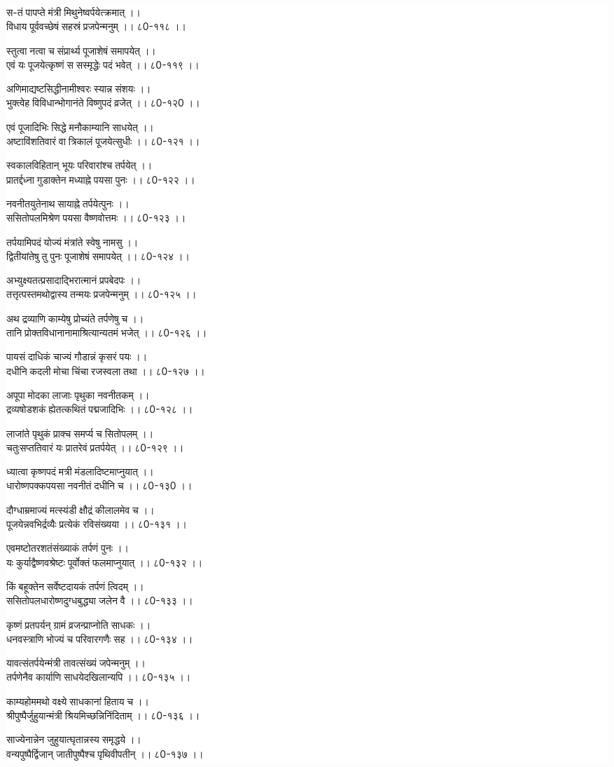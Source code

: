 स-तं पापप्ते मंत्री मिथुनेष्वर्पयेत्क्रमात् ।।  
विधाय पूर्ववच्छेषं सहस्रं प्रजपेन्मनुम् ।। ८0-११८ ।।  
  
स्तुत्वा नत्वा च संप्रार्थ्य पूजाशेषं समापयेत् ।।  
एवं यः पूजयेत्कृष्णं स सस्मृद्धेः पदं भवेत् ।। ८0-११९ ।।  
  
अणिमाद्यष्टसिद्धीनामीश्वरः स्यान्न संशयः ।।  
भुक्त्वेह विविधान्भोगानंते विष्णुपदं व्रजेत् ।। ८0-१२0 ।।  
  
एवं पूजादिभिः सिद्धे मनौकाम्यानि साधयेत् ।।  
अष्टाविंशतिवारं वा त्रिकालं पूजयेत्सुधीः ।। ८0-१२१ ।।  
  
स्वकालविहितान् भूयः परिवारांश्च तर्पयेत् ।।  
प्रातर्द्दध्ना गुडाक्तेन मध्याह्ने पयसा पुनः ।। ८0-१२२ ।।  
  
नवनीतयुतेनाथ सायाह्ने तर्पयेत्पुनः ।।  
ससितोपलमिश्रेण पयसा वैष्णवोत्तमः ।। ८0-१२३ ।।  
  
तर्पयामिपदं योज्यं मंत्रांते स्वेषु नामसु ।।  
द्वितीयांतेषु तु पुनः पूजाशेषं समापयेत् ।। ८0-१२४ ।।  
  
अभ्युक्ष्यतत्प्रसादाद्भिरात्मानं प्रपबेदपः ।।  
तत्तृत्पस्तमथोद्वास्य तन्मयः प्रजपेन्मनुम् ।। ८0-१२५ ।।  
  
अथ द्रव्याणि काम्येषु प्रोच्यंते तर्पणेषु च ।।  
तानि प्रोक्तविधानानामाश्रित्यान्यतमं भजेत् ।। ८0-१२६ ।।  
  
पायसं दाधिकं चाज्यं गौडान्नं कृसरं पयः ।।  
दधीनि कदली मोचा चिंचा रजस्वला तथा ।। ८0-१२७ ।।  
  
अपूपा मोदका लाजाः पृथुका नवनीतकम् ।।  
द्रव्यषोडशकं ह्येतत्कथितं पद्मजादिभिः ।। ८0-१२८ ।।  
  
लाजांते पृथुकं प्राक्च समर्प्य च सितोपलम् ।।  
चतुःसप्ततिवारं यः प्रातरेवं प्रतर्पयेत् ।। ८0-१२९ ।।  
  
ध्यात्वा कृष्णपदं मत्री मंडलादिष्टमाप्नुयात् ।।  
धारोष्णपक्कपयसा नवनीतं दधीनि च ।। ८0-१३0 ।।  
  
दौग्धाम्रमाज्यं मत्स्यंडी क्षौद्रं कीलालमेव च ।।  
पूजयेन्नवभिर्द्रव्यैः प्रत्येकं रविसंख्यया ।। ८0-१३१ ।।  
  
एवमष्टोतरशतंसंख्याकं तर्पणं पुनः ।।  
यः कुर्याद्वैष्णवश्रेष्टः पूर्वोक्तं फलमाप्नुयात् ।। ८0-१३२ ।।  
  
किं बहूक्तेन सर्वेष्टदायकं तर्पणं त्विदम् ।।  
ससितोपलधारोष्णदुग्धबुद्ध्या जलेन वै ।। ८0-१३३ ।।  
  
कृष्णं प्रतपर्यन् ग्रामं व्रजन्प्राप्नोति साधकः ।।  
धनवस्त्राणि भोज्यं च परिवारगणैः सह ।। ८0-१३४ ।।  
  
यावत्संतर्पयेन्मंत्री तावत्संख्यं जपेन्मनुम् ।।  
तर्पणेनैव कार्याणि साधयेदखिलान्यपि ।। ८0-१३५ ।।  
  
काम्यहोममथो वक्ष्ये साधकानां हिताय च ।।  
श्रीपुष्पैर्जुहुयान्मंत्री श्रियमिच्छन्निनिंदिताम् ।। ८0-१३६ ।।  
  
साज्येनान्नेन जुहुयात्घृतान्नस्य समृद्धये ।।  
वन्यपुष्पैर्द्विजान् जातीपुष्पैश्च पृथिवीपतीन् ।। ८0-१३७ ।।  
  
